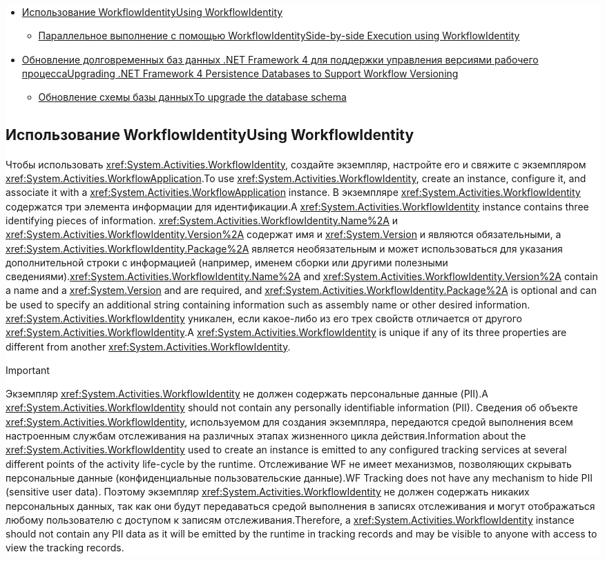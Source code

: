 - [<span data-ttu-id="efe2f-110">Использование WorkflowIdentity</span><span class="sxs-lookup"><span data-stu-id="efe2f-110">Using WorkflowIdentity</span></span>](using-workflowidentity-and-versioning.md#UsingWorkflowIdentity)

  - [<span data-ttu-id="efe2f-111">Параллельное выполнение с помощью WorkflowIdentity</span><span class="sxs-lookup"><span data-stu-id="efe2f-111">Side-by-side Execution using WorkflowIdentity</span></span>](using-workflowidentity-and-versioning.md#SxS)

- [<span data-ttu-id="efe2f-112">Обновление долговременных баз данных .NET Framework 4 для поддержки управления версиями рабочего процесса</span><span class="sxs-lookup"><span data-stu-id="efe2f-112">Upgrading .NET Framework 4 Persistence Databases to Support Workflow Versioning</span></span>](using-workflowidentity-and-versioning.md#UpdatingWF4PersistenceDatabases)

  - [<span data-ttu-id="efe2f-113">Обновление схемы базы данных</span><span class="sxs-lookup"><span data-stu-id="efe2f-113">To upgrade the database schema</span></span>](using-workflowidentity-and-versioning.md#ToUpgrade)

## <a name="using-workflowidentity"></a><a name="UsingWorkflowIdentity"></a> <span data-ttu-id="efe2f-114">Использование WorkflowIdentity</span><span class="sxs-lookup"><span data-stu-id="efe2f-114">Using WorkflowIdentity</span></span>

<span data-ttu-id="efe2f-115">Чтобы использовать <xref:System.Activities.WorkflowIdentity>, создайте экземпляр, настройте его и свяжите с экземпляром <xref:System.Activities.WorkflowApplication>.</span><span class="sxs-lookup"><span data-stu-id="efe2f-115">To use <xref:System.Activities.WorkflowIdentity>, create an instance, configure it, and associate it with a <xref:System.Activities.WorkflowApplication> instance.</span></span> <span data-ttu-id="efe2f-116">В экземпляре <xref:System.Activities.WorkflowIdentity> содержатся три элемента информации для идентификации.</span><span class="sxs-lookup"><span data-stu-id="efe2f-116">A <xref:System.Activities.WorkflowIdentity> instance contains three identifying pieces of information.</span></span> <span data-ttu-id="efe2f-117"><xref:System.Activities.WorkflowIdentity.Name%2A> и <xref:System.Activities.WorkflowIdentity.Version%2A> содержат имя и <xref:System.Version> и являются обязательными, а <xref:System.Activities.WorkflowIdentity.Package%2A> является необязательным и может использоваться для указания дополнительной строки с информацией (например, именем сборки или другими полезными сведениями).</span><span class="sxs-lookup"><span data-stu-id="efe2f-117"><xref:System.Activities.WorkflowIdentity.Name%2A> and <xref:System.Activities.WorkflowIdentity.Version%2A> contain a name and a <xref:System.Version> and are required, and <xref:System.Activities.WorkflowIdentity.Package%2A> is optional and can be used to specify an additional string containing information such as assembly name or other desired information.</span></span> <span data-ttu-id="efe2f-118"><xref:System.Activities.WorkflowIdentity> уникален, если какое-либо из его трех свойств отличается от другого <xref:System.Activities.WorkflowIdentity>.</span><span class="sxs-lookup"><span data-stu-id="efe2f-118">A <xref:System.Activities.WorkflowIdentity> is unique if any of its three properties are different from another <xref:System.Activities.WorkflowIdentity>.</span></span>

> [!IMPORTANT]
> <span data-ttu-id="efe2f-119">Экземпляр <xref:System.Activities.WorkflowIdentity> не должен содержать персональные данные (PII).</span><span class="sxs-lookup"><span data-stu-id="efe2f-119">A <xref:System.Activities.WorkflowIdentity> should not contain any personally identifiable information (PII).</span></span> <span data-ttu-id="efe2f-120">Сведения об объекте <xref:System.Activities.WorkflowIdentity>, используемом для создания экземпляра, передаются средой выполнения всем настроенным службам отслеживания на различных этапах жизненного цикла действия.</span><span class="sxs-lookup"><span data-stu-id="efe2f-120">Information about the <xref:System.Activities.WorkflowIdentity> used to create an instance is emitted to any configured tracking services at several different points of the activity life-cycle by the runtime.</span></span> <span data-ttu-id="efe2f-121">Отслеживание WF не имеет механизмов, позволяющих скрывать персональные данные (конфиденциальные пользовательские данные).</span><span class="sxs-lookup"><span data-stu-id="efe2f-121">WF Tracking does not have any mechanism to hide PII (sensitive user data).</span></span> <span data-ttu-id="efe2f-122">Поэтому экземпляр <xref:System.Activities.WorkflowIdentity> не должен содержать никаких персональных данных, так как они будут передаваться средой выполнения в записях отслеживания и могут отображаться любому пользователю с доступом к записям отслеживания.</span><span class="sxs-lookup"><span data-stu-id="efe2f-122">Therefore, a <xref:System.Activities.WorkflowIdentity> instance should not contain any PII data as it will be emitted by the runtime in tracking records and may be visible to anyone with access to view the tracking records.</span></span>
